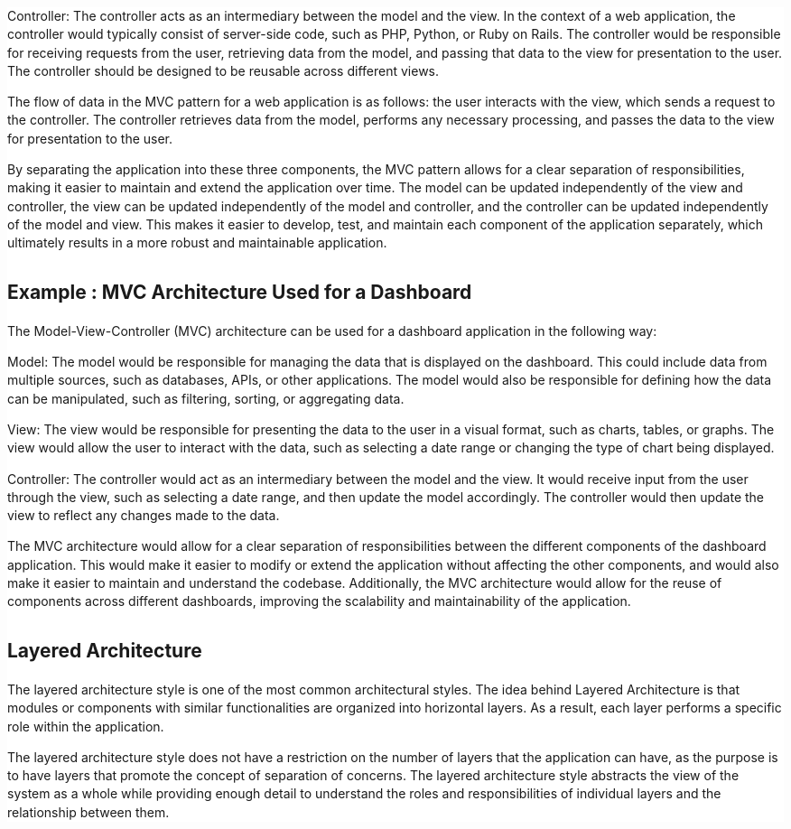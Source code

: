 Controller: The controller acts as an intermediary between the model and the view. In the context of a web application, the controller would typically consist of server-side code, such as PHP, Python, or Ruby on Rails. The controller would be responsible for receiving requests from the user, retrieving data from the model, and passing that data to the view for presentation to the user. The controller should be designed to be reusable across different views.

The flow of data in the MVC pattern for a web application is as follows: the user interacts with the view, which sends a request to the controller. The controller retrieves data from the model, performs any necessary processing, and passes the data to the view for presentation to the user.

By separating the application into these three components, the MVC pattern allows for a clear separation of responsibilities, making it easier to maintain and extend the application over time. The model can be updated independently of the view and controller, the view can be updated independently of the model and controller, and the controller can be updated independently of the model and view. This makes it easier to develop, test, and maintain each component of the application separately, which ultimately results in a more robust and maintainable application.

## Example : MVC Architecture Used for a Dashboard

The Model-View-Controller (MVC) architecture can be used for a dashboard application in the following way:

Model: The model would be responsible for managing the data that is displayed on the dashboard. This could include data from multiple sources, such as databases, APIs, or other applications. The model would also be responsible for defining how the data can be manipulated, such as filtering, sorting, or aggregating data.

View: The view would be responsible for presenting the data to the user in a visual format, such as charts, tables, or graphs. The view would allow the user to interact with the data, such as selecting a date range or changing the type of chart being displayed.

Controller: The controller would act as an intermediary between the model and the view. It would receive input from the user through the view, such as selecting a date range, and then update the model accordingly. The controller would then update the view to reflect any changes made to the data.

The MVC architecture would allow for a clear separation of responsibilities between the different components of the dashboard application. This would make it easier to modify or extend the application without affecting the other components, and would also make it easier to maintain and understand the codebase. Additionally, the MVC architecture would allow for the reuse of components across different dashboards, improving the scalability and maintainability of the application.

## Layered Architecture

The layered architecture style is one of the most common architectural styles. The idea behind
Layered Architecture is that modules or components with similar functionalities are
organized into horizontal layers. As a result, each layer performs a specific role within the
application.

The layered architecture style does not have a restriction on the number of layers that the
application can have, as the purpose is to have layers that promote the concept of separation of
concerns. The layered architecture style abstracts the view of the system as a whole while
providing enough detail to understand the roles and responsibilities of individual layers and
the relationship between them. 
